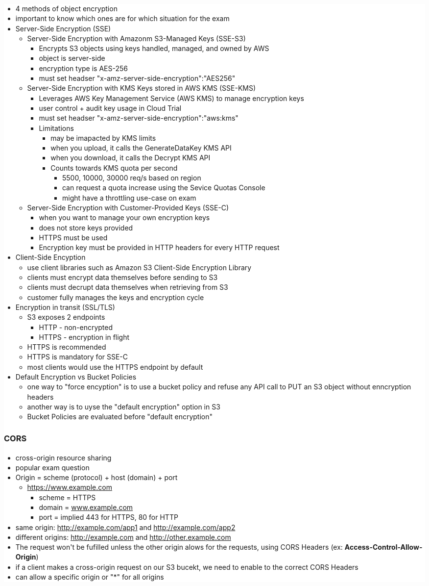 - 4 methods of object encryption
- important to know which ones are for which situation for the exam
- Server-Side Encryption (SSE)
  - Server-Side Encryption with Amazonm S3-Managed Keys (SSE-S3)
    - Encrypts S3 objects using keys handled, managed, and owned by AWS
    - object is server-side
    - encryption type is AES-256
    - must set headser "x-amz-server-side-encryption":"AES256"
  - Server-Side Encryption with KMS Keys stored in AWS KMS (SSE-KMS)
    - Leverages AWS Key Management Service (AWS KMS) to manage encryption keys
    - user control + audit key usage in Cloud Trial
    - must set headser "x-amz-server-side-encryption":"aws:kms"
    - Limitations
      - may be imapacted by KMS limits
      - when you upload, it calls the GenerateDataKey KMS API
      - when you download, it calls the Decrypt KMS API
      - Counts towards KMS quota per second
        - 5500, 10000, 30000 req/s based on region
        - can request a quota increase using the Sevice Quotas Console
        - might have a throttling use-case on exam
  - Server-Side Encryption with Customer-Provided Keys (SSE-C)
    - when you want to manage your own encryption keys
    - does not store keys provided
    - HTTPS must be used
    - Encryption key must be provided in HTTP headers for every HTTP request
- Client-Side Encyption
  - use client libraries such as Amazon S3 Client-Side Encryption Library
  - clients must encrypt data themselves before sending to S3
  - clients must decrupt data themselves when retrieving from S3
  - customer fully manages the keys and encryption cycle
- Encryption in transit (SSL/TLS)
  - S3 exposes 2 endpoints
    - HTTP - non-encrypted
    - HTTPS - encryption in flight
  - HTTPS is recommended
  - HTTPS is mandatory for SSE-C
  - most clients would use the HTTPS endpoint by default
- Default Encryption vs Bucket Policies
  - one way to "force encyption" is to use a bucket policy and refuse any API call to PUT an S3 object without enncryption headers
  - another way is to uyse the "default encryption" option in S3
  - Bucket Policies are evaluated before "default encryption"

### CORS

- cross-origin resource sharing
- popular exam question
- Origin = scheme (protocol) + host (domain) + port
  - <https://www.example.com>
    - scheme = HTTPS
    - domain = www.example.com
    - port = implied 443 for HTTPS, 80 for HTTP
- same origin: <http://example.com/app1> and <http://example.com/app2>
- different origins: <http://example.com> and <http://other.example.com>
- The request won't be fufilled unless the other origin alows for the requests, using CORS Headers (ex: **Access-Control-Allow-Origin**)
- if a client makes a cross-origin request on our S3 bucekt, we need to enable to the correct CORS Headers
- can allow a specific origin or "*" for all origins
